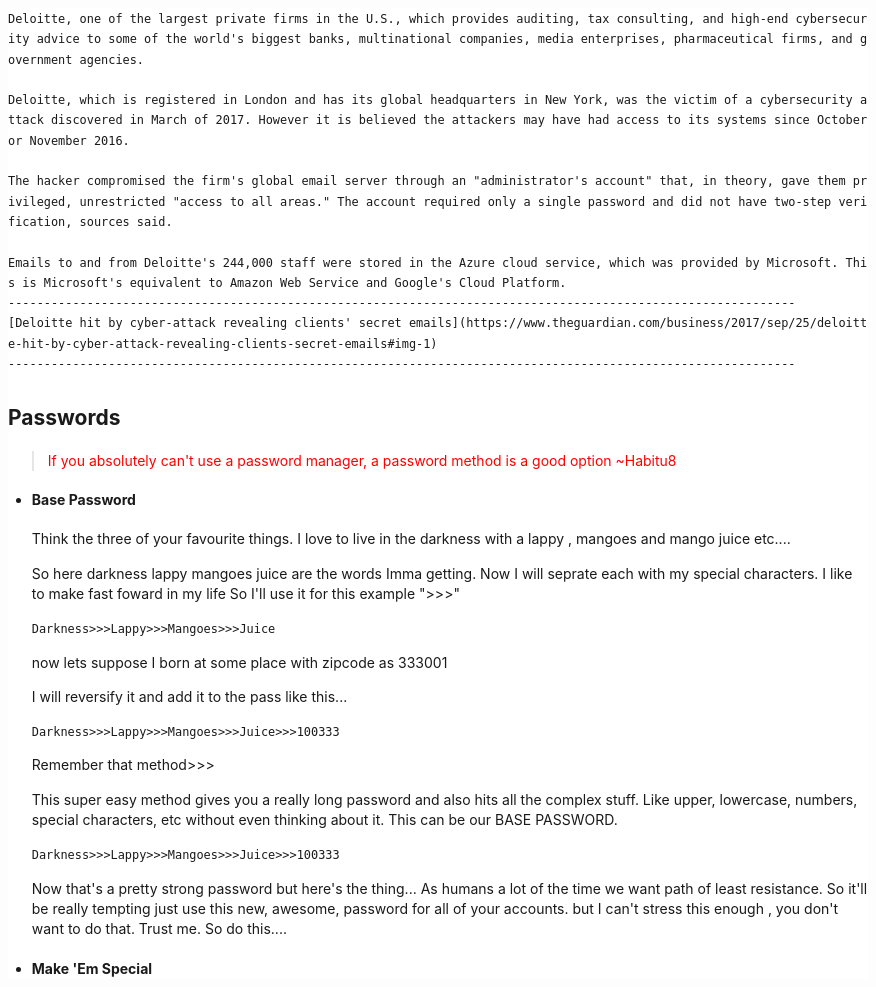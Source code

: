     Deloitte, one of the largest private firms in the U.S., which provides auditing, tax consulting, and high-end cybersecurity advice to some of the world's biggest banks, multinational companies, media enterprises, pharmaceutical firms, and government agencies.
    
    Deloitte, which is registered in London and has its global headquarters in New York, was the victim of a cybersecurity attack discovered in March of 2017. However it is believed the attackers may have had access to its systems since October or November 2016.
    
    The hacker compromised the firm's global email server through an "administrator's account" that, in theory, gave them privileged, unrestricted "access to all areas." The account required only a single password and did not have two-step verification, sources said.
    
    Emails to and from Deloitte's 244,000 staff were stored in the Azure cloud service, which was provided by Microsoft. This is Microsoft's equivalent to Amazon Web Service and Google's Cloud Platform.
    --------------------------------------------------------------------------------------------------------------
    [Deloitte hit by cyber-attack revealing clients' secret emails](https://www.theguardian.com/business/2017/sep/25/deloitte-hit-by-cyber-attack-revealing-clients-secret-emails#img-1)
    --------------------------------------------------------------------------------------------------------------

## Passwords

> <font color="red">If you absolutely can't use a password manager, a password method is a good option  ~Habitu8</font>
                   
- #### Base Password
    
    Think the three of your favourite things. I love to live in the darkness with a lappy , mangoes and mango juice etc....
    
    So here darkness lappy mangoes juice are the words Imma getting. Now I will seprate each with my special characters. I like to make fast foward in my life So I'll use it for this example ">>>"
    
    ```markdown
    Darkness>>>Lappy>>>Mangoes>>>Juice
    ```
    
    now lets suppose I born at some place with zipcode as 333001
    
    I will reversify it and add it to the pass like this...
    
    ```markdown
    Darkness>>>Lappy>>>Mangoes>>>Juice>>>100333
    ```
    
    Remember that method>>>
    
    This super easy method gives you a really long password and also hits all the complex stuff. Like upper, lowercase, numbers, special characters, etc without even thinking about it. This can be our BASE PASSWORD.
    
    `Darkness>>>Lappy>>>Mangoes>>>Juice>>>100333`
    
    Now that's a pretty strong password but here's the thing... As humans a lot of the time we want path of least resistance. So it'll be really tempting just use this new, awesome, password for all of your accounts. but I can't stress this  enough , you don't want to do that. Trust me. So do this....
    
- #### Make 'Em Special
    